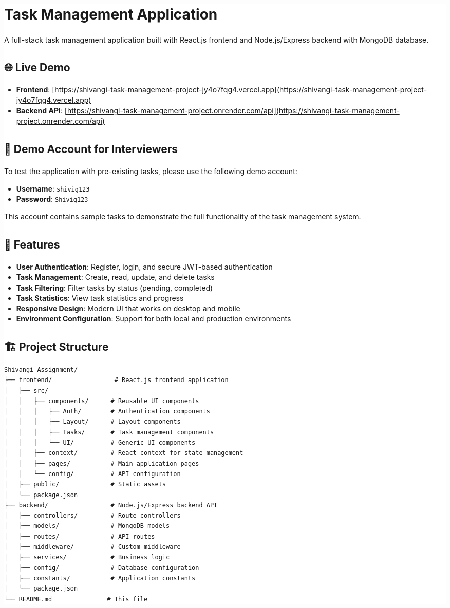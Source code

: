 # Task Management Application

A full-stack task management application built with React.js frontend and Node.js/Express backend with MongoDB database.

## 🌐 Live Demo

- **Frontend**: [https://shivangi-task-management-project-jy4o7fqg4.vercel.app](https://shivangi-task-management-project-jy4o7fqg4.vercel.app)
- **Backend API**: [https://shivangi-task-management-project.onrender.com/api](https://shivangi-task-management-project.onrender.com/api)

## 👤 Demo Account for Interviewers

To test the application with pre-existing tasks, please use the following demo account:

- **Username**: `shivig123`
- **Password**: `Shivig123`

This account contains sample tasks to demonstrate the full functionality of the task management system.

## 🚀 Features

- **User Authentication**: Register, login, and secure JWT-based authentication
- **Task Management**: Create, read, update, and delete tasks
- **Task Filtering**: Filter tasks by status (pending, completed)
- **Task Statistics**: View task statistics and progress
- **Responsive Design**: Modern UI that works on desktop and mobile
- **Environment Configuration**: Support for both local and production environments

## 🏗️ Project Structure

```
Shivangi Assignment/
├── frontend/                 # React.js frontend application
│   ├── src/
│   │   ├── components/      # Reusable UI components
│   │   │   ├── Auth/        # Authentication components
│   │   │   ├── Layout/      # Layout components
│   │   │   ├── Tasks/       # Task management components
│   │   │   └── UI/          # Generic UI components
│   │   ├── context/         # React context for state management
│   │   ├── pages/           # Main application pages
│   │   └── config/          # API configuration
│   ├── public/              # Static assets
│   └── package.json
├── backend/                 # Node.js/Express backend API
│   ├── controllers/         # Route controllers
│   ├── models/              # MongoDB models
│   ├── routes/              # API routes
│   ├── middleware/          # Custom middleware
│   ├── services/            # Business logic
│   ├── config/              # Database configuration
│   ├── constants/           # Application constants
│   └── package.json
└── README.md               # This file
```
